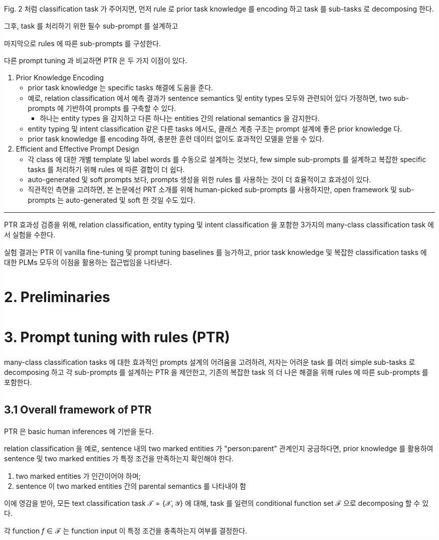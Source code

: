 Fig. 2 처럼 classification task 가 주어지면, 먼저 rule 로 prior task knowledge 를 encoding 하고 task 를 sub-tasks 로 decomposing 한다.

그후, task 를 처리하기 위한 필수 sub-prompt 를 설계하고

마지막으로 rules 에 따른 sub-prompts 를 구성한다.

다른 prompt tuning 과 비교하면 PTR 은 두 가지 이점이 있다.

1. Prior Knowledge Encoding
   - prior task knowledge 는 specific tasks 해결에 도움을 준다.
   - 예로, relation classification 에서 예측 결과가 sentence semantics 및 entity types 모두와 관련되어 있다 가정하면, two sub-prompts 에 기반하여 prompts 를 구축할 수 있다.
     - 하나는 entity types 을 감지하고 다른 하나는 entities 간의 relational semantics 을 감지한다.
   - entity typing 및 intent classification 같은 다른 tasks 에서도, 클래스 계층 구조는 prompt 설계에 좋은 prior knowledge 다.
   - prior task knowledge 를 encoding 하여, 충분한 훈련 데이터 없이도 효과적인 모델을 얻을 수 있다.
2. Efficient and Effective Prompt Design
   - 각 class 에 대한 개별 template 및 label words 를 수동으로 설계하는 것보다, few simple sub-prompts 를 설계하고 복잡한 specific tasks 를 처리하기 위해 rules 에 따른 결합이 더 쉽다.
   - auto-generated 및 soft prompts 보다, prompts 생성을 위한 rules 를 사용하는 것이 더 효율적이고 효과성이 있다.
   - 직관적인 측면을 고려하면, 본 논문에선 PRT 소개를 위해 human-picked sub-prompts 를 사용하지만, open framework 및 sub-prompts 는 auto-generated 및 soft 한 것일 수도 있다.

---

PTR 효과성 검증을 위해, relation classification, entity typing 및 intent classification 을 포함한 3가지의 many-class classification task 에서 실험을 수한다.

실험 결과는 PTR 이 vanilla fine-tuning 및 prompt tuning baselines 를 능가하고, prior task knowledge 및 복잡한 classification tasks 에 대한 PLMs 모두의 이점을 활용하는 접근법임을 나타낸다.

# 2. Preliminaries

# 3. Prompt tuning with rules (PTR)

many-class classification tasks 에 대한 효과적인 prompts 설계의 어려움을 고려하려, 저자는 어려운 task 를 여러 simple sub-tasks 로 decomposing 하고 각 sub-prompts 를 설계하는 PTR 을 제안한고, 기존의 복잡한 task 의 더 나은 해결을 위해 rules 에 따른 sub-prompts 를 포함한다.

## 3.1 Overall framework of PTR

PTR 은 basic human inferences 에 기반을 둔다.

relation classification 을 예로, sentence 내의 two marked entities 가 "person:parent" 관계인지 궁금하다면, prior knowledge 를 활용하여 sentence 및 two marked entities 가 특정 조건을 만족하는지 확인해야 한다.

1. two marked entities 가 인간이어야 하며;
2. sentence 이 two marked entities 간의 parental semantics 를 나타내야 함

이에 영감을 받아, 모든 text classification task $\mathcal{T} = \{ \mathcal{X}, \mathcal{Y} \}$ 에 대해, task 를 일련의 conditional function set $\mathcal{F}$ 으로 decomposing 할 수 있다.

각 function $f \in \mathcal{F}$ 는 function input 이 특정 조건을 충족하는지 여부를 결정한다.
